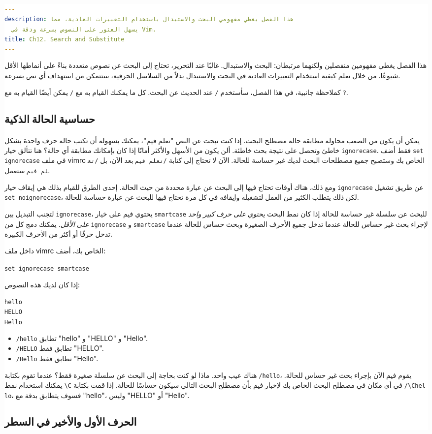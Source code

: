 ```yaml
---
description: هذا الفصل يغطي مفهومي البحث والاستبدال باستخدام التعبيرات العادية، مما
  يسهل العثور على النصوص بسرعة ودقة في Vim.
title: Ch12. Search and Substitute
---
```


هذا الفصل يغطي مفهومين منفصلين ولكنهما مرتبطان: البحث والاستبدال. غالبًا عند التحرير، تحتاج إلى البحث عن نصوص متعددة بناءً على أنماطها الأقل شيوعًا. من خلال تعلم كيفية استخدام التعبيرات العادية في البحث والاستبدال بدلاً من السلاسل الحرفية، ستتمكن من استهداف أي نص بسرعة.

كملاحظة جانبية، في هذا الفصل، سأستخدم `/` عند الحديث عن البحث. كل ما يمكنك القيام به مع `/` يمكن أيضًا القيام به مع `?`.

## حساسية الحالة الذكية

يمكن أن يكون من الصعب محاولة مطابقة حالة مصطلح البحث. إذا كنت تبحث عن النص "تعلم فيم"، يمكنك بسهولة أن تكتب حالة حرف واحدة بشكل خاطئ وتحصل على نتيجة بحث خاطئة. ألن يكون من الأسهل والأكثر أمانًا إذا كان بإمكانك مطابقة أي حالة؟ هنا تتألق خيار `ignorecase`. فقط أضف `set ignorecase` في ملف vimrc الخاص بك وستصبح جميع مصطلحات البحث لديك غير حساسة للحالة. الآن لا تحتاج إلى كتابة `/تعلم فيم` بعد الآن، بل `/تعلم فيم` ستعمل.

ومع ذلك، هناك أوقات تحتاج فيها إلى البحث عن عبارة محددة من حيث الحالة. إحدى الطرق للقيام بذلك هي إيقاف خيار `ignorecase` عن طريق تشغيل `set noignorecase`، لكن ذلك يتطلب الكثير من العمل لتشغيله وإيقافه في كل مرة تحتاج فيها للبحث عن عبارة حساسة للحالة.

لتجنب التبديل بين `ignorecase`، يحتوي فيم على خيار `smartcase` للبحث عن سلسلة غير حساسة للحالة إذا كان نمط البحث *يحتوي على حرف كبير واحد على الأقل*. يمكنك دمج كل من `ignorecase` و `smartcase` لإجراء بحث غير حساس للحالة عندما تدخل جميع الأحرف الصغيرة وبحث حساس للحالة عندما تدخل حرفًا أو أكثر من الأحرف الكبيرة.

داخل ملف vimrc الخاص بك، أضف:

```shell
set ignorecase smartcase
```

إذا كان لديك هذه النصوص:

```shell
hello
HELLO
Hello
```

- `/hello` تطابق "hello" و "HELLO" و "Hello".
- `/HELLO` تطابق فقط "HELLO".
- `/Hello` تطابق فقط "Hello".

هناك عيب واحد. ماذا لو كنت بحاجة إلى البحث عن سلسلة صغيرة فقط؟ عندما تقوم بكتابة `/hello`، يقوم فيم الآن بإجراء بحث غير حساس للحالة. يمكنك استخدام نمط `\C` في أي مكان في مصطلح البحث الخاص بك لإخبار فيم بأن مصطلح البحث التالي سيكون حساسًا للحالة. إذا قمت بكتابة `/\Chello`، فسوف يتطابق بدقة مع "hello"، وليس "HELLO" أو "Hello".

## الحرف الأول والأخير في السطر

